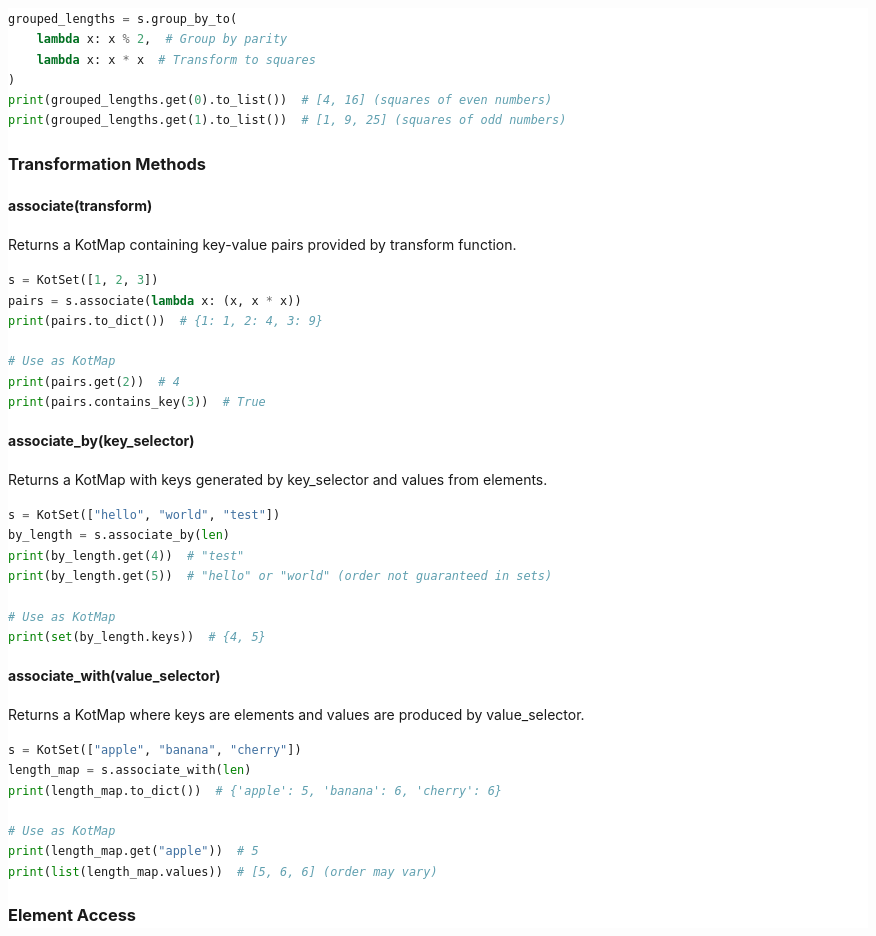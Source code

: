 ```python
grouped_lengths = s.group_by_to(
    lambda x: x % 2,  # Group by parity
    lambda x: x * x  # Transform to squares
)
print(grouped_lengths.get(0).to_list())  # [4, 16] (squares of even numbers)
print(grouped_lengths.get(1).to_list())  # [1, 9, 25] (squares of odd numbers)
```

### Transformation Methods

#### associate(transform)

Returns a KotMap containing key-value pairs provided by transform function.

```python
s = KotSet([1, 2, 3])
pairs = s.associate(lambda x: (x, x * x))
print(pairs.to_dict())  # {1: 1, 2: 4, 3: 9}

# Use as KotMap
print(pairs.get(2))  # 4
print(pairs.contains_key(3))  # True
```

#### associate_by(key_selector)

Returns a KotMap with keys generated by key_selector and values from elements.

```python
s = KotSet(["hello", "world", "test"])
by_length = s.associate_by(len)
print(by_length.get(4))  # "test"
print(by_length.get(5))  # "hello" or "world" (order not guaranteed in sets)

# Use as KotMap
print(set(by_length.keys))  # {4, 5}
```

#### associate_with(value_selector)

Returns a KotMap where keys are elements and values are produced by value_selector.

```python
s = KotSet(["apple", "banana", "cherry"])
length_map = s.associate_with(len)
print(length_map.to_dict())  # {'apple': 5, 'banana': 6, 'cherry': 6}

# Use as KotMap
print(length_map.get("apple"))  # 5
print(list(length_map.values))  # [5, 6, 6] (order may vary)
```

### Element Access
